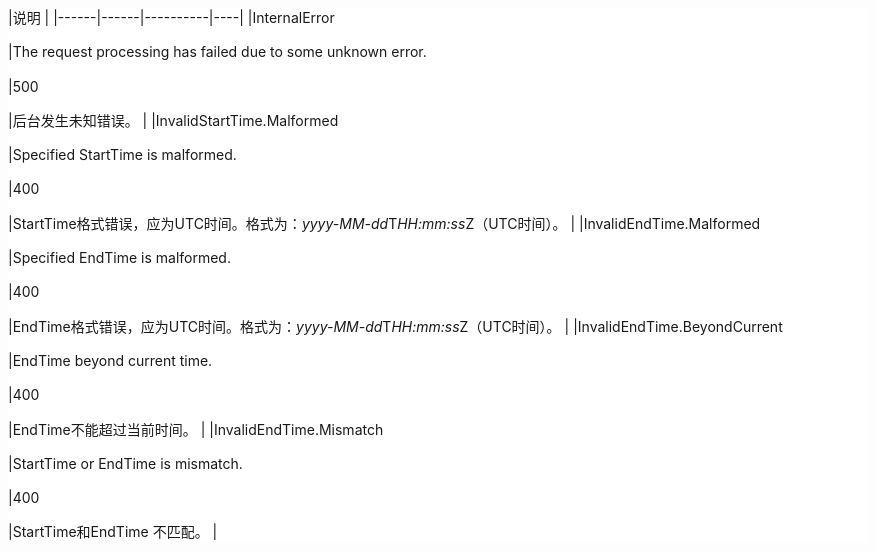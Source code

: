 |说明 |
|------|------|----------|----|
|InternalError

|The request processing has failed due to some unknown error.

|500

|后台发生未知错误。 |
|InvalidStartTime.Malformed

|Specified StartTime is malformed.

|400

|StartTime格式错误，应为UTC时间。格式为：*yyyy-MM-dd*T*HH:mm:ss*Z（UTC时间）。 |
|InvalidEndTime.Malformed

|Specified EndTime is malformed.

|400

|EndTime格式错误，应为UTC时间。格式为：*yyyy-MM-dd*T*HH:mm:ss*Z（UTC时间）。 |
|InvalidEndTime.BeyondCurrent

|EndTime beyond current time.

|400

|EndTime不能超过当前时间。 |
|InvalidEndTime.Mismatch

|StartTime or EndTime is mismatch.

|400

|StartTime和EndTime 不匹配。 |

